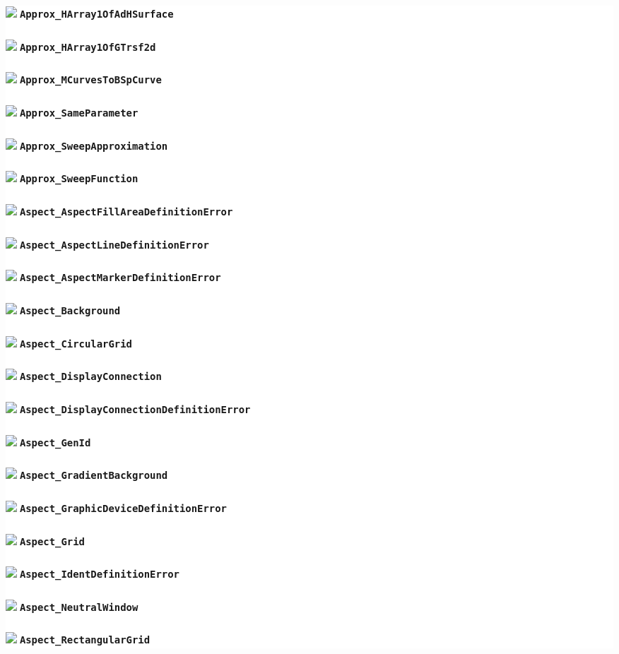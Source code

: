 ### ![](https://bit.ly/3hIVfqr) `Approx_HArray1OfAdHSurface`

### ![](https://bit.ly/3hIVfqr) `Approx_HArray1OfGTrsf2d`

### ![](https://bit.ly/2El7GLC) `Approx_MCurvesToBSpCurve`

### ![](https://bit.ly/2El7GLC) `Approx_SameParameter`

### ![](https://bit.ly/2El7GLC) `Approx_SweepApproximation`

### ![](https://bit.ly/2El7GLC) `Approx_SweepFunction`

### ![](https://bit.ly/3hIVfqr) `Aspect_AspectFillAreaDefinitionError`

### ![](https://bit.ly/3hIVfqr) `Aspect_AspectLineDefinitionError`

### ![](https://bit.ly/3hIVfqr) `Aspect_AspectMarkerDefinitionError`

### ![](https://bit.ly/3hIVfqr) `Aspect_Background`

### ![](https://bit.ly/3hIVfqr) `Aspect_CircularGrid`

### ![](https://bit.ly/3hIVfqr) `Aspect_DisplayConnection`

### ![](https://bit.ly/3hIVfqr) `Aspect_DisplayConnectionDefinitionError`

### ![](https://bit.ly/3hIVfqr) `Aspect_GenId`

### ![](https://bit.ly/3hIVfqr) `Aspect_GradientBackground`

### ![](https://bit.ly/3hIVfqr) `Aspect_GraphicDeviceDefinitionError`

### ![](https://bit.ly/3hIVfqr) `Aspect_Grid`

### ![](https://bit.ly/3hIVfqr) `Aspect_IdentDefinitionError`

### ![](https://bit.ly/3hIVfqr) `Aspect_NeutralWindow`

### ![](https://bit.ly/3hIVfqr) `Aspect_RectangularGrid`
